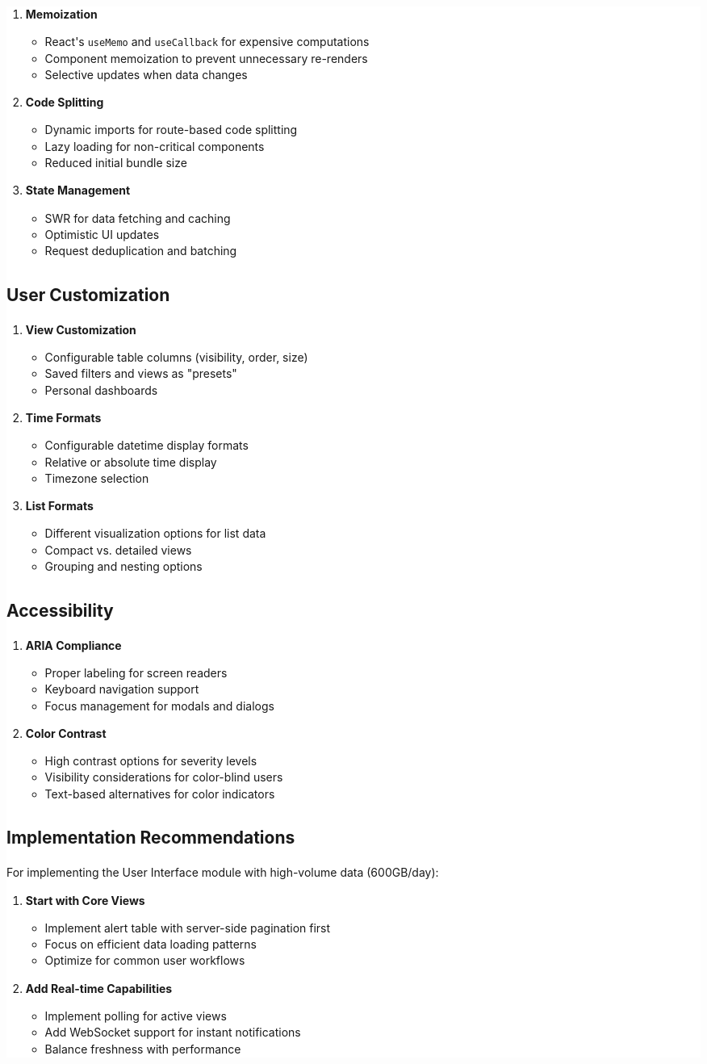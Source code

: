 1. **Memoization**
   - React's `useMemo` and `useCallback` for expensive computations
   - Component memoization to prevent unnecessary re-renders
   - Selective updates when data changes

2. **Code Splitting**
   - Dynamic imports for route-based code splitting
   - Lazy loading for non-critical components
   - Reduced initial bundle size

3. **State Management**
   - SWR for data fetching and caching
   - Optimistic UI updates
   - Request deduplication and batching

## User Customization

1. **View Customization**
   - Configurable table columns (visibility, order, size)
   - Saved filters and views as "presets"
   - Personal dashboards

2. **Time Formats**
   - Configurable datetime display formats
   - Relative or absolute time display
   - Timezone selection

3. **List Formats**
   - Different visualization options for list data
   - Compact vs. detailed views
   - Grouping and nesting options

## Accessibility

1. **ARIA Compliance**
   - Proper labeling for screen readers
   - Keyboard navigation support
   - Focus management for modals and dialogs

2. **Color Contrast**
   - High contrast options for severity levels
   - Visibility considerations for color-blind users
   - Text-based alternatives for color indicators

## Implementation Recommendations

For implementing the User Interface module with high-volume data (600GB/day):

1. **Start with Core Views**
   - Implement alert table with server-side pagination first
   - Focus on efficient data loading patterns
   - Optimize for common user workflows

2. **Add Real-time Capabilities**
   - Implement polling for active views
   - Add WebSocket support for instant notifications
   - Balance freshness with performance
